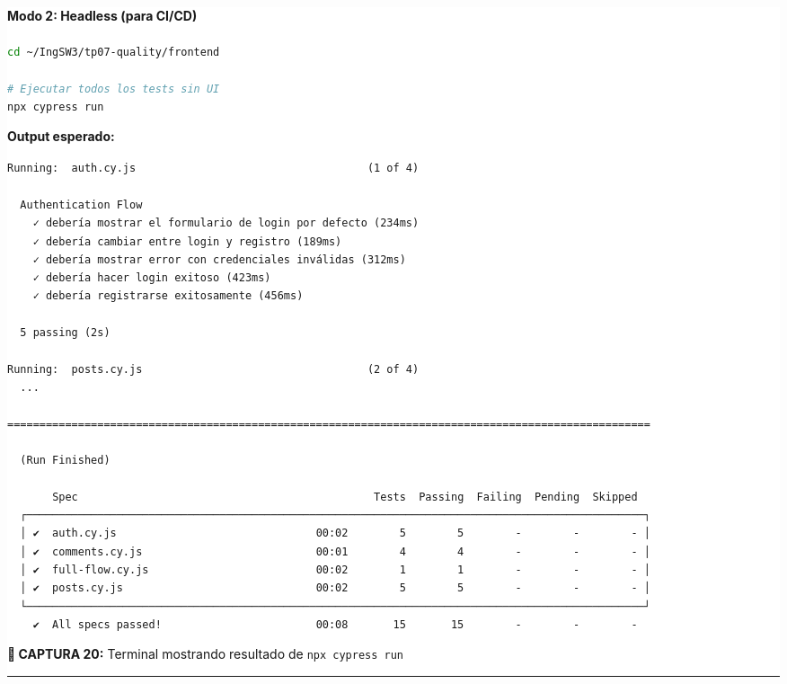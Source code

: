 
#### Modo 2: Headless (para CI/CD)

```bash
cd ~/IngSW3/tp07-quality/frontend

# Ejecutar todos los tests sin UI
npx cypress run
```

**Output esperado:**

```
Running:  auth.cy.js                                    (1 of 4)

  Authentication Flow
    ✓ debería mostrar el formulario de login por defecto (234ms)
    ✓ debería cambiar entre login y registro (189ms)
    ✓ debería mostrar error con credenciales inválidas (312ms)
    ✓ debería hacer login exitoso (423ms)
    ✓ debería registrarse exitosamente (456ms)

  5 passing (2s)

Running:  posts.cy.js                                   (2 of 4)
  ...

====================================================================================================

  (Run Finished)

       Spec                                              Tests  Passing  Failing  Pending  Skipped  
  ┌────────────────────────────────────────────────────────────────────────────────────────────────┐
  │ ✔  auth.cy.js                               00:02        5        5        -        -        - │
  │ ✔  comments.cy.js                           00:01        4        4        -        -        - │
  │ ✔  full-flow.cy.js                          00:02        1        1        -        -        - │
  │ ✔  posts.cy.js                              00:02        5        5        -        -        - │
  └────────────────────────────────────────────────────────────────────────────────────────────────┘
    ✔  All specs passed!                        00:08       15       15        -        -        -  
```

**📸 CAPTURA 20:** Terminal mostrando resultado de `npx cypress run`

---
